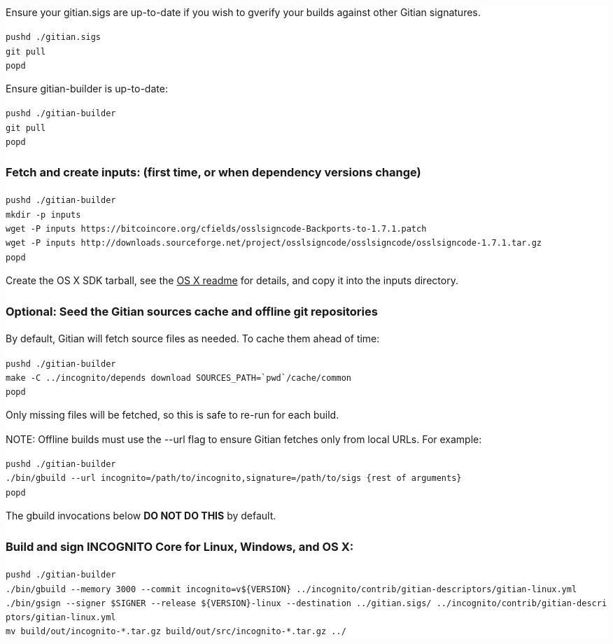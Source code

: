 Ensure your gitian.sigs are up-to-date if you wish to gverify your builds against other Gitian signatures.

    pushd ./gitian.sigs
    git pull
    popd

Ensure gitian-builder is up-to-date:

    pushd ./gitian-builder
    git pull
    popd

### Fetch and create inputs: (first time, or when dependency versions change)

    pushd ./gitian-builder
    mkdir -p inputs
    wget -P inputs https://bitcoincore.org/cfields/osslsigncode-Backports-to-1.7.1.patch
    wget -P inputs http://downloads.sourceforge.net/project/osslsigncode/osslsigncode/osslsigncode-1.7.1.tar.gz
    popd

Create the OS X SDK tarball, see the [OS X readme](README_osx.md) for details, and copy it into the inputs directory.

### Optional: Seed the Gitian sources cache and offline git repositories

By default, Gitian will fetch source files as needed. To cache them ahead of time:

    pushd ./gitian-builder
    make -C ../incognito/depends download SOURCES_PATH=`pwd`/cache/common
    popd

Only missing files will be fetched, so this is safe to re-run for each build.

NOTE: Offline builds must use the --url flag to ensure Gitian fetches only from local URLs. For example:

    pushd ./gitian-builder
    ./bin/gbuild --url incognito=/path/to/incognito,signature=/path/to/sigs {rest of arguments}
    popd

The gbuild invocations below <b>DO NOT DO THIS</b> by default.

### Build and sign INCOGNITO Core for Linux, Windows, and OS X:

    pushd ./gitian-builder
    ./bin/gbuild --memory 3000 --commit incognito=v${VERSION} ../incognito/contrib/gitian-descriptors/gitian-linux.yml
    ./bin/gsign --signer $SIGNER --release ${VERSION}-linux --destination ../gitian.sigs/ ../incognito/contrib/gitian-descriptors/gitian-linux.yml
    mv build/out/incognito-*.tar.gz build/out/src/incognito-*.tar.gz ../
